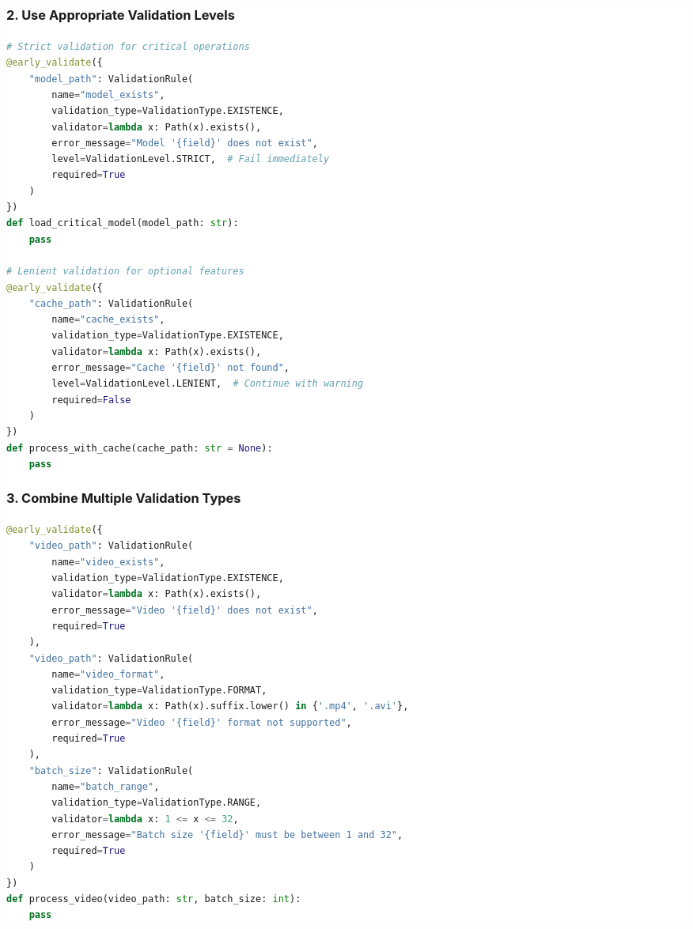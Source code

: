 ```python
```

### 2. Use Appropriate Validation Levels
```python
# Strict validation for critical operations
@early_validate({
    "model_path": ValidationRule(
        name="model_exists",
        validation_type=ValidationType.EXISTENCE,
        validator=lambda x: Path(x).exists(),
        error_message="Model '{field}' does not exist",
        level=ValidationLevel.STRICT,  # Fail immediately
        required=True
    )
})
def load_critical_model(model_path: str):
    pass

# Lenient validation for optional features
@early_validate({
    "cache_path": ValidationRule(
        name="cache_exists",
        validation_type=ValidationType.EXISTENCE,
        validator=lambda x: Path(x).exists(),
        error_message="Cache '{field}' not found",
        level=ValidationLevel.LENIENT,  # Continue with warning
        required=False
    )
})
def process_with_cache(cache_path: str = None):
    pass
```

### 3. Combine Multiple Validation Types
```python
@early_validate({
    "video_path": ValidationRule(
        name="video_exists",
        validation_type=ValidationType.EXISTENCE,
        validator=lambda x: Path(x).exists(),
        error_message="Video '{field}' does not exist",
        required=True
    ),
    "video_path": ValidationRule(
        name="video_format",
        validation_type=ValidationType.FORMAT,
        validator=lambda x: Path(x).suffix.lower() in {'.mp4', '.avi'},
        error_message="Video '{field}' format not supported",
        required=True
    ),
    "batch_size": ValidationRule(
        name="batch_range",
        validation_type=ValidationType.RANGE,
        validator=lambda x: 1 <= x <= 32,
        error_message="Batch size '{field}' must be between 1 and 32",
        required=True
    )
})
def process_video(video_path: str, batch_size: int):
    pass
```
